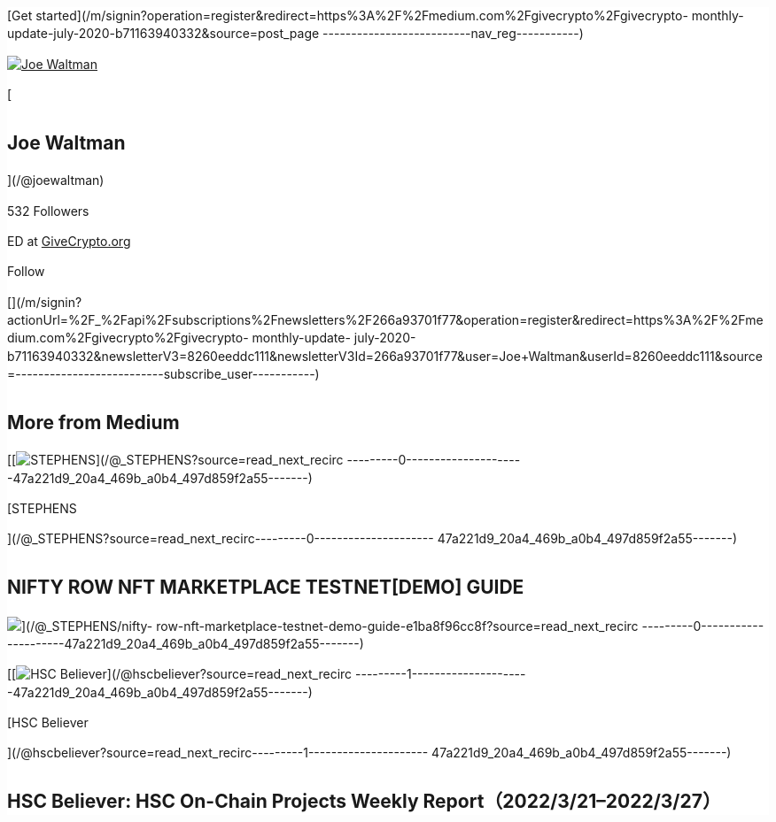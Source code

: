 [Get
started](/m/signin?operation=register&redirect=https%3A%2F%2Fmedium.com%2Fgivecrypto%2Fgivecrypto-
monthly-update-july-2020-b71163940332&source=post_page
--------------------------nav_reg-----------)

[![Joe
Waltman](https://miro.medium.com/fit/c/176/176/2*uvJU12PBrzr_IEkLV6-_LA.jpeg)](/@joewaltman)

[

## Joe Waltman

](/@joewaltman)

532 Followers

ED at [GiveCrypto.org](http://GiveCrypto.org)

Follow

[](/m/signin?actionUrl=%2F_%2Fapi%2Fsubscriptions%2Fnewsletters%2F266a93701f77&operation=register&redirect=https%3A%2F%2Fmedium.com%2Fgivecrypto%2Fgivecrypto-
monthly-update-
july-2020-b71163940332&newsletterV3=8260eeddc111&newsletterV3Id=266a93701f77&user=Joe+Waltman&userId=8260eeddc111&source=--------------------------subscribe_user-----------)

## More from Medium

[[![STEPHENS](https://miro.medium.com/fit/c/40/40/0*FGBSQ8COmSYRqLDL)](/@_STEPHENS?source=read_next_recirc
---------0---------------------47a221d9_20a4_469b_a0b4_497d859f2a55-------)

[STEPHENS

](/@_STEPHENS?source=read_next_recirc---------0---------------------
47a221d9_20a4_469b_a0b4_497d859f2a55-------)

## NIFTY ROW NFT MARKETPLACE TESTNET[DEMO] GUIDE

![](https://miro.medium.com/focal/112/112/50/50/1*HEmpAO-s06a5ofZesRPr3w.png)](/@_STEPHENS/nifty-
row-nft-marketplace-testnet-demo-guide-e1ba8f96cc8f?source=read_next_recirc
---------0---------------------47a221d9_20a4_469b_a0b4_497d859f2a55-------)

[[![HSC
Believer](https://miro.medium.com/fit/c/40/40/1*52o8nPRmBTqYQDma-t7fng.jpeg)](/@hscbeliever?source=read_next_recirc
---------1---------------------47a221d9_20a4_469b_a0b4_497d859f2a55-------)

[HSC Believer

](/@hscbeliever?source=read_next_recirc---------1---------------------
47a221d9_20a4_469b_a0b4_497d859f2a55-------)

## HSC Believer: HSC On-Chain Projects Weekly Report（2022/3/21–2022/3/27）
